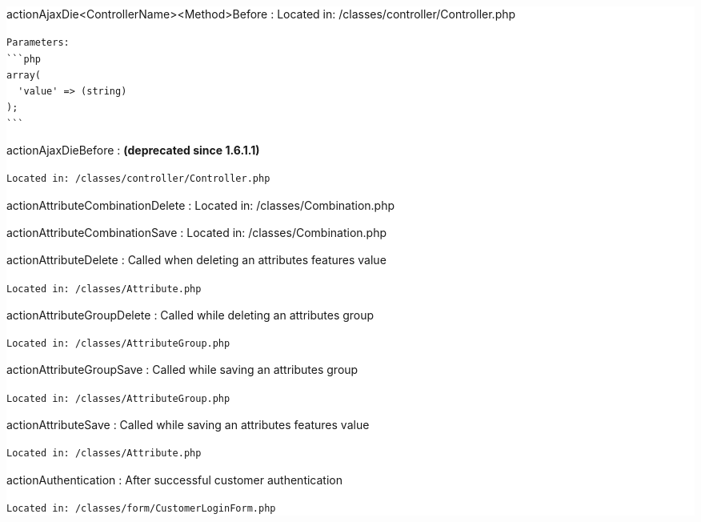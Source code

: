 actionAjaxDie&lt;ControllerName>&lt;Method>Before
: 
    Located in: /classes/controller/Controller.php

    Parameters:
    ```php
    array(
      'value' => (string)
    );
    ```
    
actionAjaxDieBefore
: 
    **(deprecated since 1.6.1.1)**
    
    Located in: /classes/controller/Controller.php

    
actionAttributeCombinationDelete
: 
    Located in: /classes/Combination.php

    
actionAttributeCombinationSave
: 
    Located in: /classes/Combination.php

    
actionAttributeDelete
: 
    Called when deleting an attributes features value

    Located in: /classes/Attribute.php

    
actionAttributeGroupDelete
: 
    Called while deleting an attributes group

    Located in: /classes/AttributeGroup.php

    
actionAttributeGroupSave
: 
    Called while saving an attributes group

    Located in: /classes/AttributeGroup.php

    
actionAttributeSave
: 
    Called while saving an attributes features value

    Located in: /classes/Attribute.php

    
actionAuthentication
: 
    After successful customer authentication

    Located in: /classes/form/CustomerLoginForm.php

